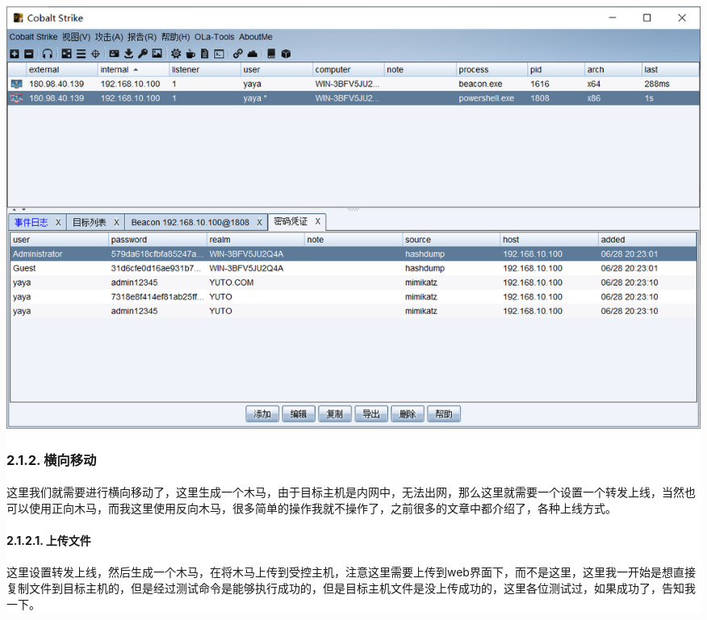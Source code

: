 ![image-20230628202316728](assets/pC91FSVIeDbY7MW.png)

### 2.1.2. 横向移动

这里我们就需要进行横向移动了，这里生成一个木马，由于目标主机是内网中，无法出网，那么这里就需要一个设置一个转发上线，当然也可以使用正向木马，而我这里使用反向木马，很多简单的操作我就不操作了，之前很多的文章中都介绍了，各种上线方式。

#### 2.1.2.1. 上传文件

这里设置转发上线，然后生成一个木马，在将木马上传到受控主机，注意这里需要上传到web界面下，而不是这里，这里我一开始是想直接复制文件到目标主机的，但是经过测试命令是能够执行成功的，但是目标主机文件是没上传成功的，这里各位测试过，如果成功了，告知我一下。
